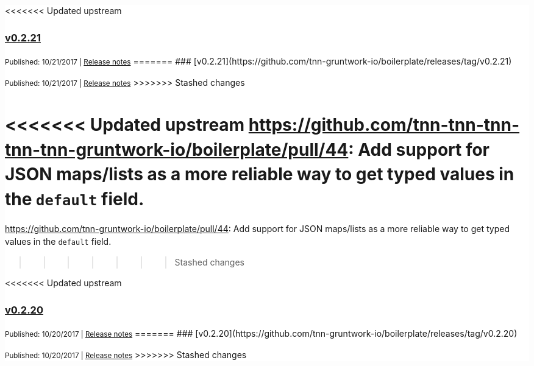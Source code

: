 </div>


<<<<<<< Updated upstream
### [v0.2.21](https://github.com/tnn-tnn-tnn-tnn-tnn-gruntwork-io/boilerplate/releases/tag/v0.2.21)

<p style={{marginTop: "-20px", marginBottom: "10px"}}>
  <small>Published: 10/21/2017 | <a href="https://github.com/tnn-tnn-tnn-tnn-tnn-gruntwork-io/boilerplate/releases/tag/v0.2.21">Release notes</a></small>
=======
### [v0.2.21](https://github.com/tnn-gruntwork-io/boilerplate/releases/tag/v0.2.21)

<p style={{marginTop: "-20px", marginBottom: "10px"}}>
  <small>Published: 10/21/2017 | <a href="https://github.com/tnn-gruntwork-io/boilerplate/releases/tag/v0.2.21">Release notes</a></small>
>>>>>>> Stashed changes
</p>

<div style={{"overflow":"hidden","textOverflow":"ellipsis","display":"-webkit-box","WebkitLineClamp":10,"lineClamp":10,"WebkitBoxOrient":"vertical"}}>

<<<<<<< Updated upstream
  https://github.com/tnn-tnn-tnn-tnn-tnn-gruntwork-io/boilerplate/pull/44: Add support for JSON maps/lists as a more reliable way to get typed values in the `default` field.
=======
  https://github.com/tnn-gruntwork-io/boilerplate/pull/44: Add support for JSON maps/lists as a more reliable way to get typed values in the `default` field.
>>>>>>> Stashed changes

</div>


<<<<<<< Updated upstream
### [v0.2.20](https://github.com/tnn-tnn-tnn-tnn-tnn-gruntwork-io/boilerplate/releases/tag/v0.2.20)

<p style={{marginTop: "-20px", marginBottom: "10px"}}>
  <small>Published: 10/20/2017 | <a href="https://github.com/tnn-tnn-tnn-tnn-tnn-gruntwork-io/boilerplate/releases/tag/v0.2.20">Release notes</a></small>
=======
### [v0.2.20](https://github.com/tnn-gruntwork-io/boilerplate/releases/tag/v0.2.20)

<p style={{marginTop: "-20px", marginBottom: "10px"}}>
  <small>Published: 10/20/2017 | <a href="https://github.com/tnn-gruntwork-io/boilerplate/releases/tag/v0.2.20">Release notes</a></small>
>>>>>>> Stashed changes
</p>

<div style={{"overflow":"hidden","textOverflow":"ellipsis","display":"-webkit-box","WebkitLineClamp":10,"lineClamp":10,"WebkitBoxOrient":"vertical"}}>
